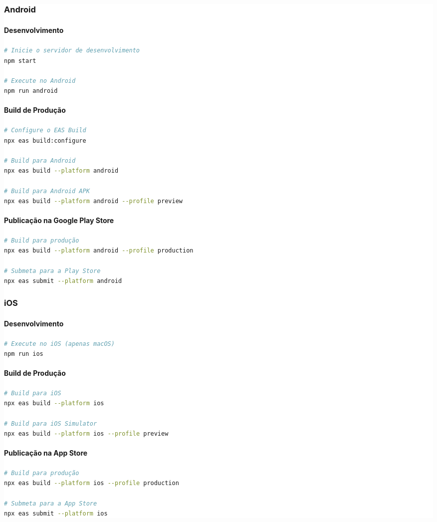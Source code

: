 ### **Android**

#### **Desenvolvimento**
```bash
# Inicie o servidor de desenvolvimento
npm start

# Execute no Android
npm run android
```

#### **Build de Produção**
```bash
# Configure o EAS Build
npx eas build:configure

# Build para Android
npx eas build --platform android

# Build para Android APK
npx eas build --platform android --profile preview
```

#### **Publicação na Google Play Store**
```bash
# Build para produção
npx eas build --platform android --profile production

# Submeta para a Play Store
npx eas submit --platform android
```

### **iOS**

#### **Desenvolvimento**
```bash
# Execute no iOS (apenas macOS)
npm run ios
```

#### **Build de Produção**
```bash
# Build para iOS
npx eas build --platform ios

# Build para iOS Simulator
npx eas build --platform ios --profile preview
```

#### **Publicação na App Store**
```bash
# Build para produção
npx eas build --platform ios --profile production

# Submeta para a App Store
npx eas submit --platform ios
```
